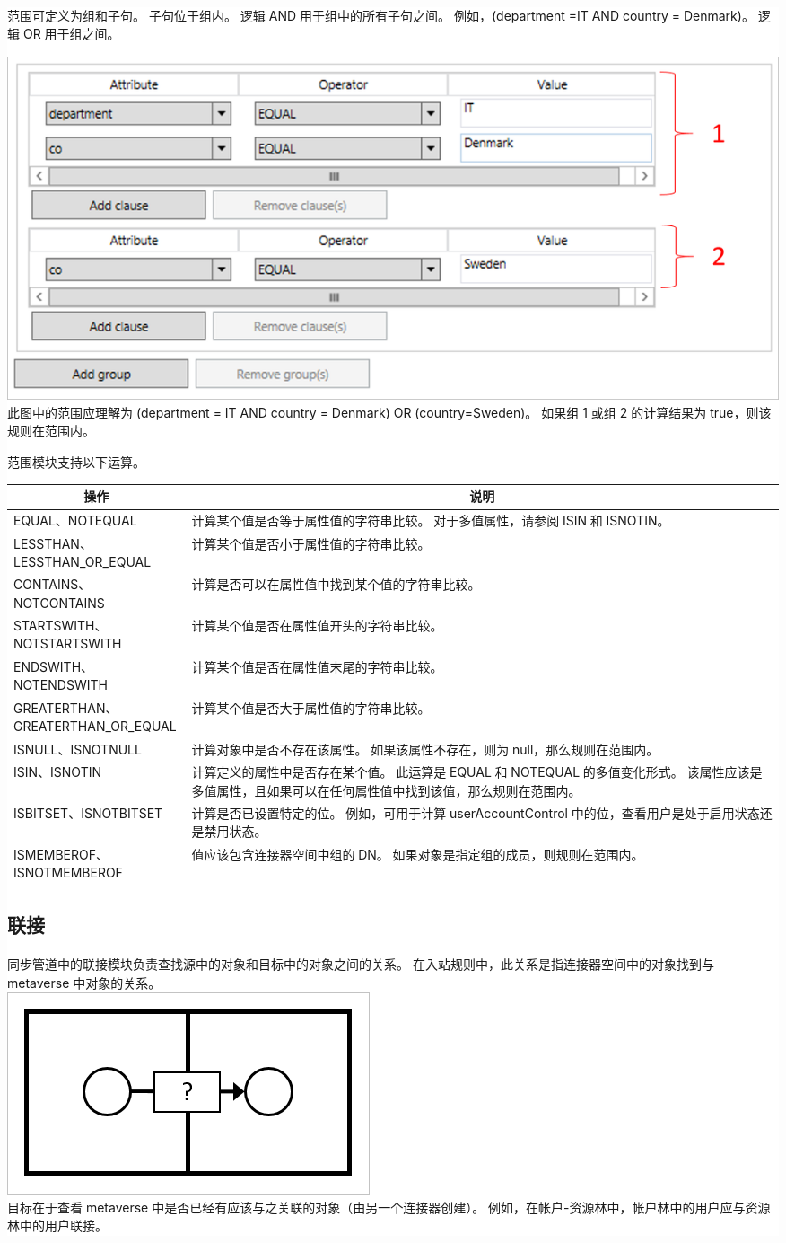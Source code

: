 范围可定义为组和子句。 子句位于组内。 逻辑 AND 用于组中的所有子句之间。 例如，(department =IT AND country = Denmark)。 逻辑 OR 用于组之间。

![范围](./media/active-directory-aadconnectsync-understanding-declarative-provisioning/scope2.png)  
此图中的范围应理解为 (department = IT AND country = Denmark) OR (country=Sweden)。 如果组 1 或组 2 的计算结果为 true，则该规则在范围内。

范围模块支持以下运算。

| 操作 | 说明 |
| --- | --- |
| EQUAL、NOTEQUAL |计算某个值是否等于属性值的字符串比较。 对于多值属性，请参阅 ISIN 和 ISNOTIN。 |
| LESSTHAN、LESSTHAN_OR_EQUAL |计算某个值是否小于属性值的字符串比较。 |
| CONTAINS、NOTCONTAINS |计算是否可以在属性值中找到某个值的字符串比较。 |
| STARTSWITH、NOTSTARTSWITH |计算某个值是否在属性值开头的字符串比较。 |
| ENDSWITH、NOTENDSWITH |计算某个值是否在属性值末尾的字符串比较。 |
| GREATERTHAN、GREATERTHAN_OR_EQUAL |计算某个值是否大于属性值的字符串比较。 |
| ISNULL、ISNOTNULL |计算对象中是否不存在该属性。 如果该属性不存在，则为 null，那么规则在范围内。 |
| ISIN、ISNOTIN |计算定义的属性中是否存在某个值。 此运算是 EQUAL 和 NOTEQUAL 的多值变化形式。 该属性应该是多值属性，且如果可以在任何属性值中找到该值，那么规则在范围内。 |
| ISBITSET、ISNOTBITSET |计算是否已设置特定的位。 例如，可用于计算 userAccountControl 中的位，查看用户是处于启用状态还是禁用状态。 |
| ISMEMBEROF、ISNOTMEMBEROF |值应该包含连接器空间中组的 DN。 如果对象是指定组的成员，则规则在范围内。 |

## <a name="join"></a>联接
同步管道中的联接模块负责查找源中的对象和目标中的对象之间的关系。 在入站规则中，此关系是指连接器空间中的对象找到与 metaverse 中对象的关系。  
![在 cs 和 mv 之间联接](./media/active-directory-aadconnectsync-understanding-declarative-provisioning/join1.png)  
目标在于查看 metaverse 中是否已经有应该与之关联的对象（由另一个连接器创建）。 例如，在帐户-资源林中，帐户林中的用户应与资源林中的用户联接。

